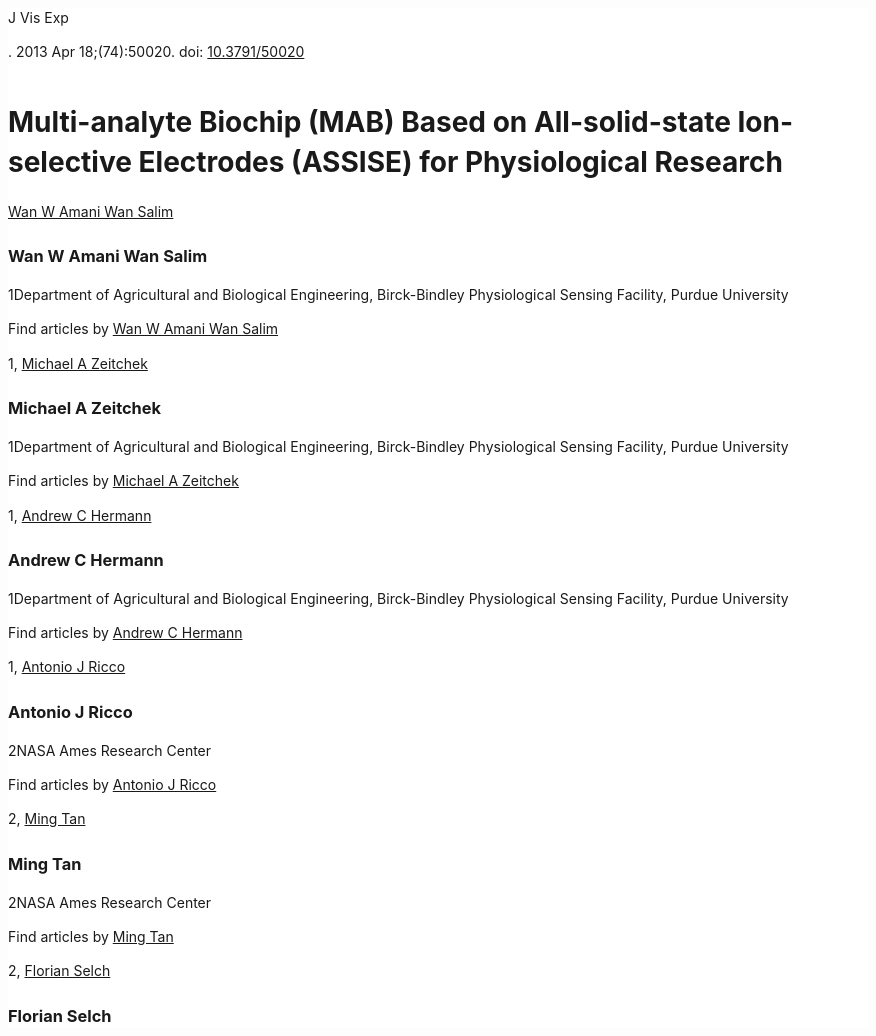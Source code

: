 J Vis Exp

. 2013 Apr 18;(74):50020. doi: [10.3791/50020](https://doi.org/10.3791/50020)

# Multi-analyte Biochip (MAB) Based on All-solid-state Ion-selective Electrodes (ASSISE) for Physiological Research

[Wan W Amani Wan Salim](https://pubmed.ncbi.nlm.nih.gov/?term=%22Wan%20Salim%20WWA%22%5BAuthor%5D)

### Wan W Amani Wan Salim

1Department of Agricultural and Biological Engineering, Birck-Bindley Physiological Sensing Facility, Purdue University

Find articles by [Wan W Amani Wan Salim](https://pubmed.ncbi.nlm.nih.gov/?term=%22Wan%20Salim%20WWA%22%5BAuthor%5D)

1, [Michael A Zeitchek](https://pubmed.ncbi.nlm.nih.gov/?term=%22Zeitchek%20MA%22%5BAuthor%5D)

### Michael A Zeitchek

1Department of Agricultural and Biological Engineering, Birck-Bindley Physiological Sensing Facility, Purdue University

Find articles by [Michael A Zeitchek](https://pubmed.ncbi.nlm.nih.gov/?term=%22Zeitchek%20MA%22%5BAuthor%5D)

1, [Andrew C Hermann](https://pubmed.ncbi.nlm.nih.gov/?term=%22Hermann%20AC%22%5BAuthor%5D)

### Andrew C Hermann

1Department of Agricultural and Biological Engineering, Birck-Bindley Physiological Sensing Facility, Purdue University

Find articles by [Andrew C Hermann](https://pubmed.ncbi.nlm.nih.gov/?term=%22Hermann%20AC%22%5BAuthor%5D)

1, [Antonio J Ricco](https://pubmed.ncbi.nlm.nih.gov/?term=%22Ricco%20AJ%22%5BAuthor%5D)

### Antonio J Ricco

2NASA Ames Research Center

Find articles by [Antonio J Ricco](https://pubmed.ncbi.nlm.nih.gov/?term=%22Ricco%20AJ%22%5BAuthor%5D)

2, [Ming Tan](https://pubmed.ncbi.nlm.nih.gov/?term=%22Tan%20M%22%5BAuthor%5D)

### Ming Tan

2NASA Ames Research Center

Find articles by [Ming Tan](https://pubmed.ncbi.nlm.nih.gov/?term=%22Tan%20M%22%5BAuthor%5D)

2, [Florian Selch](https://pubmed.ncbi.nlm.nih.gov/?term=%22Selch%20F%22%5BAuthor%5D)

### Florian Selch

